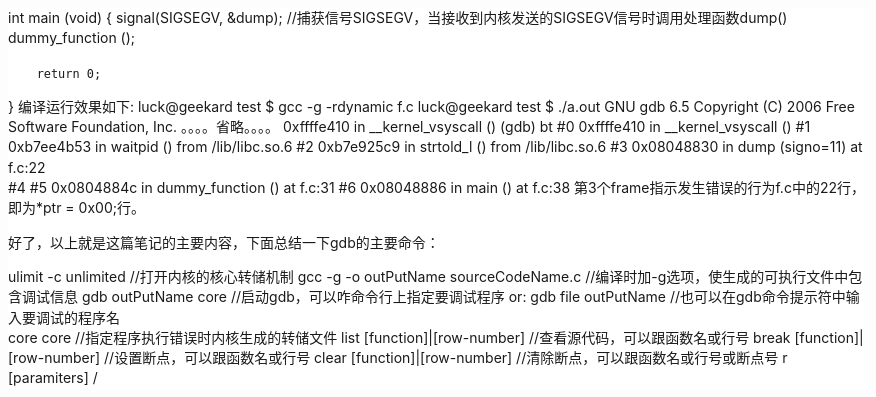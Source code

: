 int
main (void)
{
        signal(SIGSEGV, &dump);  //捕获信号SIGSEGV，当接收到内核发送的SIGSEGV信号时调用处理函数dump()
        dummy_function ();

        return 0;
}
编译运行效果如下:
luck@geekard test $ gcc -g -rdynamic f.c
luck@geekard test $ ./a.out
GNU gdb 6.5
Copyright (C) 2006 Free Software Foundation, Inc.
。。。。省略。。。。
0xffffe410 in __kernel_vsyscall ()
(gdb) bt
#0  0xffffe410 in __kernel_vsyscall ()
#1  0xb7ee4b53 in waitpid () from /lib/libc.so.6
#2  0xb7e925c9 in strtold_l () from /lib/libc.so.6
#3  0x08048830 in dump (signo=11) at f.c:22         
#4  <signal handler called>
#5  0x0804884c in dummy_function () at f.c:31
#6  0x08048886 in main () at f.c:38
第3个frame指示发生错误的行为f.c中的22行，即为*ptr = 0x00;行。

好了，以上就是这篇笔记的主要内容，下面总结一下gdb的主要命令：

ulimit -c unlimited                                                //打开内核的核心转储机制
gcc -g -o outPutName sourceCodeName.c  //编译时加-g选项，使生成的可执行文件中包含调试信息
gdb outPutName core                                       //启动gdb，可以咋命令行上指定要调试程序
or:  gdb  file  outPutName                                //也可以在gdb命令提示符中输入要调试的程序名                           
core  core                                                           //指定程序执行错误时内核生成的转储文件
list  [function]|[row-number]                            //查看源代码，可以跟函数名或行号
break [function]|[row-number]                        //设置断点，可以跟函数名或行号
clear [function]|[row-number]                         //清除断点，可以跟函数名或行号或断点号 
r     [paramiters]                                                /






